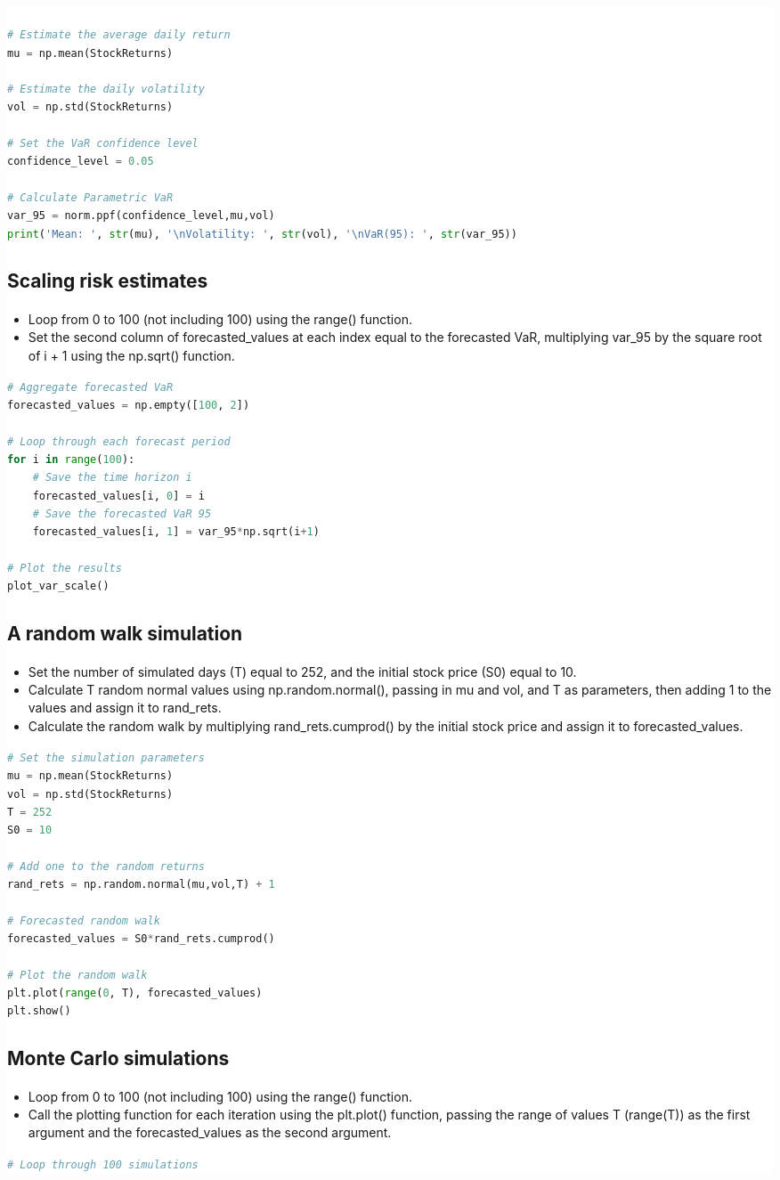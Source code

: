 ```py

# Estimate the average daily return
mu = np.mean(StockReturns)

# Estimate the daily volatility
vol = np.std(StockReturns)

# Set the VaR confidence level
confidence_level = 0.05 

# Calculate Parametric VaR
var_95 = norm.ppf(confidence_level,mu,vol)
print('Mean: ', str(mu), '\nVolatility: ', str(vol), '\nVaR(95): ', str(var_95))
```
## Scaling risk estimates
* Loop from 0 to 100 (not including 100) using the range() function.
* Set the second column of forecasted_values at each index equal to the forecasted VaR, multiplying var_95 by the square root of i + 1 using the np.sqrt() function.
```py
# Aggregate forecasted VaR
forecasted_values = np.empty([100, 2])

# Loop through each forecast period
for i in range(100):
    # Save the time horizon i
    forecasted_values[i, 0] = i
    # Save the forecasted VaR 95
    forecasted_values[i, 1] = var_95*np.sqrt(i+1)
    
# Plot the results
plot_var_scale()
```
## A random walk simulation
* Set the number of simulated days (T) equal to 252, and the initial stock price (S0) equal to 10.
* Calculate T random normal values using np.random.normal(), passing in mu and vol, and T as parameters, then adding 1 to the values and assign it to rand_rets.
* Calculate the random walk by multiplying rand_rets.cumprod() by the initial stock price and assign it to forecasted_values.
```py
# Set the simulation parameters
mu = np.mean(StockReturns)
vol = np.std(StockReturns)
T = 252
S0 = 10

# Add one to the random returns
rand_rets = np.random.normal(mu,vol,T) + 1

# Forecasted random walk
forecasted_values = S0*rand_rets.cumprod()

# Plot the random walk
plt.plot(range(0, T), forecasted_values)
plt.show()
```
## Monte Carlo simulations
* Loop from 0 to 100 (not including 100) using the range() function.
* Call the plotting function for each iteration using the plt.plot() function, passing the range of values T (range(T)) as the first argument and the forecasted_values as the second argument.
```py
# Loop through 100 simulations
```